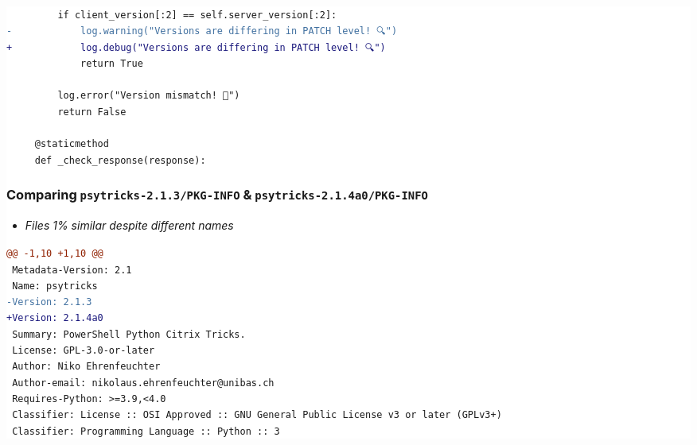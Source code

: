 ```diff
         if client_version[:2] == self.server_version[:2]:
-            log.warning("Versions are differing in PATCH level! 🔍")
+            log.debug("Versions are differing in PATCH level! 🔍")
             return True
 
         log.error("Version mismatch! 🧨")
         return False
 
     @staticmethod
     def _check_response(response):
```

### Comparing `psytricks-2.1.3/PKG-INFO` & `psytricks-2.1.4a0/PKG-INFO`

 * *Files 1% similar despite different names*

```diff
@@ -1,10 +1,10 @@
 Metadata-Version: 2.1
 Name: psytricks
-Version: 2.1.3
+Version: 2.1.4a0
 Summary: PowerShell Python Citrix Tricks.
 License: GPL-3.0-or-later
 Author: Niko Ehrenfeuchter
 Author-email: nikolaus.ehrenfeuchter@unibas.ch
 Requires-Python: >=3.9,<4.0
 Classifier: License :: OSI Approved :: GNU General Public License v3 or later (GPLv3+)
 Classifier: Programming Language :: Python :: 3
```

